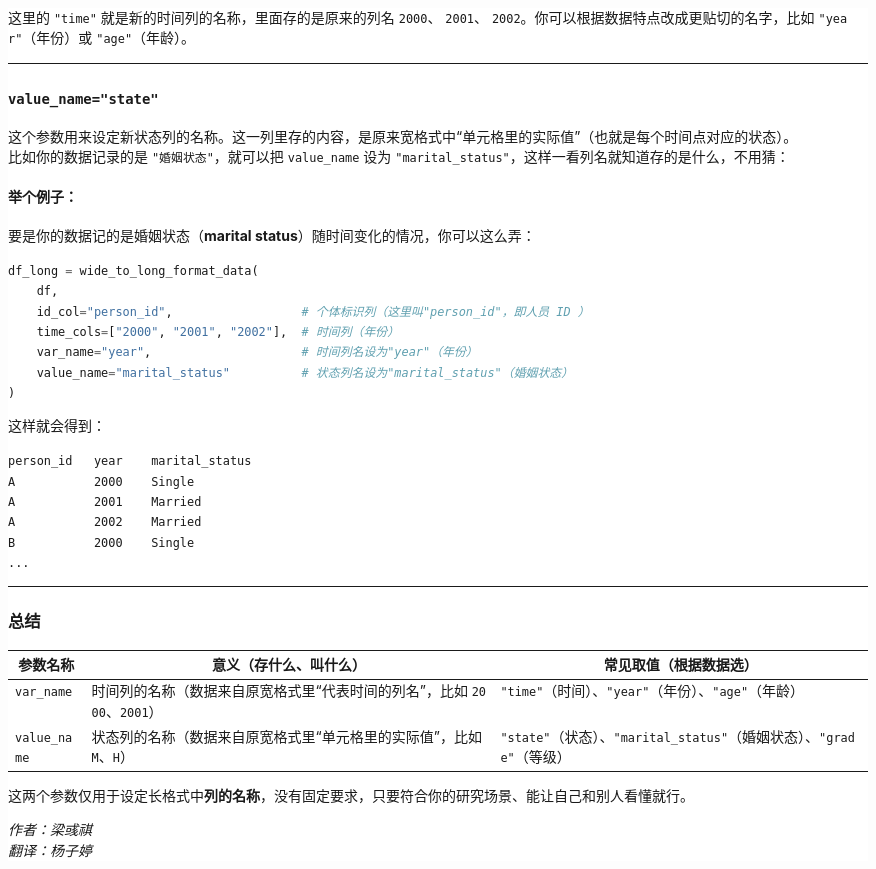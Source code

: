 这里的 `"time"` 就是新的时间列的名称，里面存的是原来的列名 `2000`、 `2001`、 `2002`。你可以根据数据特点改成更贴切的名字，比如 `"year"`（年份）或 `"age"`（年龄）。

---

### `value_name="state"`

这个参数用来设定新状态列的名称。这一列里存的内容，是原来宽格式中“单元格里的实际值”（也就是每个时间点对应的状态）。   
比如你的数据记录的是 `"婚姻状态"`，就可以把 `value_name` 设为 `"marital_status"`，这样一看列名就知道存的是什么，不用猜：

#### 举个例子：

要是你的数据记的是婚姻状态（**marital status**）随时间变化的情况，你可以这么弄：

```python
df_long = wide_to_long_format_data(
    df,
    id_col="person_id",                  # 个体标识列（这里叫"person_id"，即人员 ID ）
    time_cols=["2000", "2001", "2002"],  # 时间列（年份）
    var_name="year",                     # 时间列名设为"year"（年份）
    value_name="marital_status"          # 状态列名设为"marital_status"（婚姻状态）
)
```

这样就会得到：

```plaintext
person_id   year    marital_status
A           2000    Single
A           2001    Married
A           2002    Married
B           2000    Single
...
```

---

### 总结

| 参数名称   | 意义（存什么、叫什么）          | 常见取值（根据数据选）                |
|------------|----------------------|---------------------------------------|
| `var_name`   | 时间列的名称（数据来自原宽格式里“代表时间的列名”，比如 `2000`、`2001`） | `"time"`（时间）、`"year"`（年份）、`"age"`（年龄） |
| `value_name`  | 状态列的名称（数据来自原宽格式里“单元格里的实际值”，比如 `M`、`H`） | `"state"`（状态）、`"marital_status"`（婚姻状态）、`"grade"`（等级） |

这两个参数仅用于设定长格式中**列的名称**，没有固定要求，只要符合你的研究场景、能让自己和别人看懂就行。

*作者：梁彧祺*  
*翻译：杨子婷*